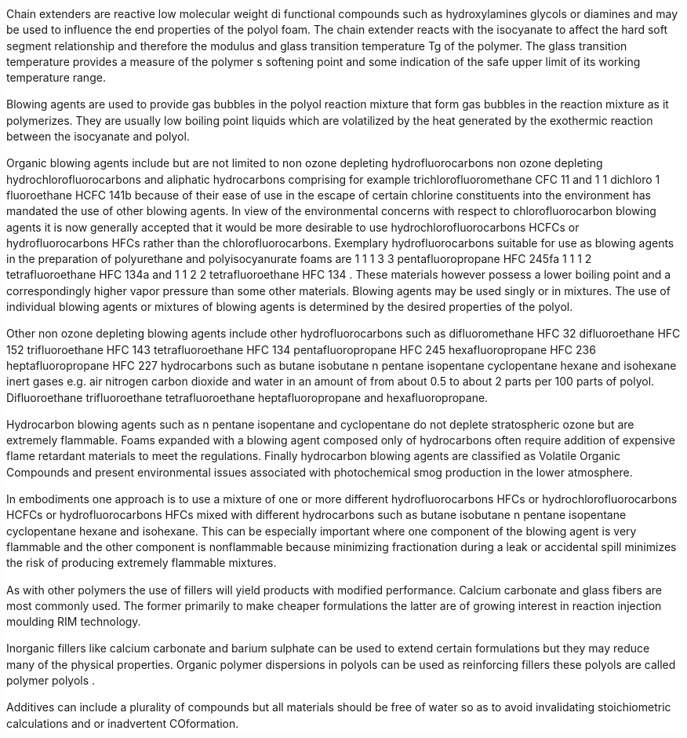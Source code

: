 Chain extenders are reactive low molecular weight di functional compounds such as hydroxylamines glycols or diamines and may be used to influence the end properties of the polyol foam. The chain extender reacts with the isocyanate to affect the hard soft segment relationship and therefore the modulus and glass transition temperature Tg of the polymer. The glass transition temperature provides a measure of the polymer s softening point and some indication of the safe upper limit of its working temperature range.

Blowing agents are used to provide gas bubbles in the polyol reaction mixture that form gas bubbles in the reaction mixture as it polymerizes. They are usually low boiling point liquids which are volatilized by the heat generated by the exothermic reaction between the isocyanate and polyol.

Organic blowing agents include but are not limited to non ozone depleting hydrofluorocarbons non ozone depleting hydrochlorofluorocarbons and aliphatic hydrocarbons comprising for example trichlorofluoromethane CFC 11 and 1 1 dichloro 1 fluoroethane HCFC 141b because of their ease of use in the escape of certain chlorine constituents into the environment has mandated the use of other blowing agents. In view of the environmental concerns with respect to chlorofluorocarbon blowing agents it is now generally accepted that it would be more desirable to use hydrochlorofluorocarbons HCFCs or hydrofluorocarbons HFCs rather than the chlorofluorocarbons. Exemplary hydrofluorocarbons suitable for use as blowing agents in the preparation of polyurethane and polyisocyanurate foams are 1 1 1 3 3 pentafluoropropane HFC 245fa 1 1 1 2 tetrafluoroethane HFC 134a and 1 1 2 2 tetrafluoroethane HFC 134 . These materials however possess a lower boiling point and a correspondingly higher vapor pressure than some other materials. Blowing agents may be used singly or in mixtures. The use of individual blowing agents or mixtures of blowing agents is determined by the desired properties of the polyol.

Other non ozone depleting blowing agents include other hydrofluorocarbons such as difluoromethane HFC 32 difluoroethane HFC 152 trifluoroethane HFC 143 tetrafluoroethane HFC 134 pentafluoropropane HFC 245 hexafluoropropane HFC 236 heptafluoropropane HFC 227 hydrocarbons such as butane isobutane n pentane isopentane cyclopentane hexane and isohexane inert gases e.g. air nitrogen carbon dioxide and water in an amount of from about 0.5 to about 2 parts per 100 parts of polyol. Difluoroethane trifluoroethane tetrafluoroethane heptafluoropropane and hexafluoropropane.

Hydrocarbon blowing agents such as n pentane isopentane and cyclopentane do not deplete stratospheric ozone but are extremely flammable. Foams expanded with a blowing agent composed only of hydrocarbons often require addition of expensive flame retardant materials to meet the regulations. Finally hydrocarbon blowing agents are classified as Volatile Organic Compounds and present environmental issues associated with photochemical smog production in the lower atmosphere.

In embodiments one approach is to use a mixture of one or more different hydrofluorocarbons HFCs or hydrochlorofluorocarbons HCFCs or hydrofluorocarbons HFCs mixed with different hydrocarbons such as butane isobutane n pentane isopentane cyclopentane hexane and isohexane. This can be especially important where one component of the blowing agent is very flammable and the other component is nonflammable because minimizing fractionation during a leak or accidental spill minimizes the risk of producing extremely flammable mixtures.

As with other polymers the use of fillers will yield products with modified performance. Calcium carbonate and glass fibers are most commonly used. The former primarily to make cheaper formulations the latter are of growing interest in reaction injection moulding RIM technology.

Inorganic fillers like calcium carbonate and barium sulphate can be used to extend certain formulations but they may reduce many of the physical properties. Organic polymer dispersions in polyols can be used as reinforcing fillers these polyols are called polymer polyols .

Additives can include a plurality of compounds but all materials should be free of water so as to avoid invalidating stoichiometric calculations and or inadvertent COformation.
